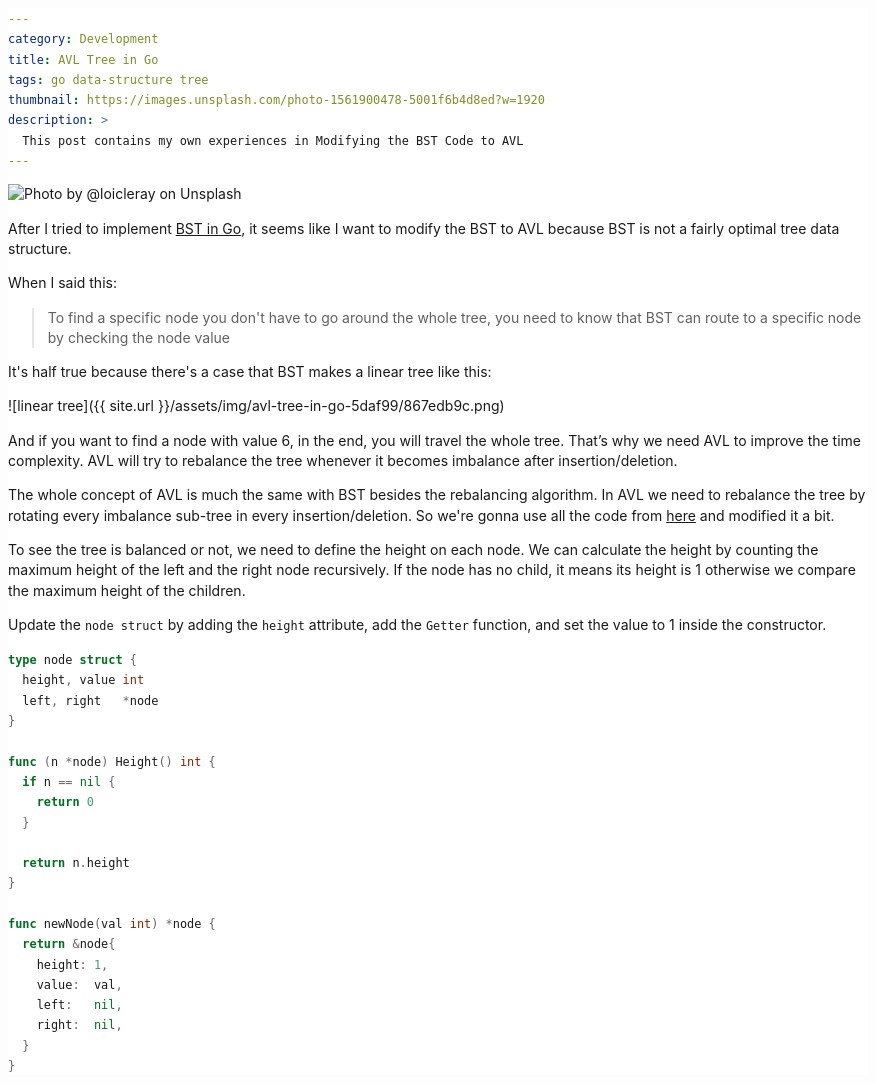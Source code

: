 ```yaml
---
category: Development
title: AVL Tree in Go
tags: go data-structure tree
thumbnail: https://images.unsplash.com/photo-1561900478-5001f6b4d8ed?w=1920
description: >
  This post contains my own experiences in Modifying the BST Code to AVL
---
```

![Photo by @loicleray on Unsplash](https://images.unsplash.com/photo-1561900478-5001f6b4d8ed?w=1920)

After I tried to implement [BST in Go]({{site.url}}/blog/binary-search-tree-in-go-0f34cd/), it seems like I want to modify the BST to AVL because BST is not a fairly optimal tree data structure.

When I said this:

> To find a specific node you don't have to go around the whole tree, you need to know that BST can route to a specific node by checking the node value

It's half true because there's a case that BST makes a linear tree like this:

![linear tree]({{ site.url }}/assets/img/avl-tree-in-go-5daf99/867edb9c.png)

And if you want to find a node with value 6, in the end, you will travel the whole tree. That’s why we need AVL to improve the time complexity. AVL will try to rebalance the tree whenever it becomes imbalance after insertion/deletion.

The whole concept of AVL is much the same with BST besides the rebalancing algorithm. In AVL we need to rebalance the tree by rotating every imbalance sub-tree in every insertion/deletion. So we're gonna use all the code from [here]({{site.url}}/blog/binary-search-tree-in-go-0f34cd/) and modified it a bit.

To see the tree is balanced or not, we need to define the height on each node. We can calculate the height by counting the maximum height of the left and the right node recursively. If the node has no child, it means its height is 1 otherwise we compare the maximum height of the children.

Update the `node struct` by adding the `height` attribute, add the `Getter` function, and set the value to 1 inside the constructor.

```go
type node struct {
  height, value int
  left, right   *node
}

func (n *node) Height() int {
  if n == nil {
    return 0
  }

  return n.height
}

func newNode(val int) *node {
  return &node{
    height: 1,
    value:  val,
    left:   nil,
    right:  nil,
  }
}
```
